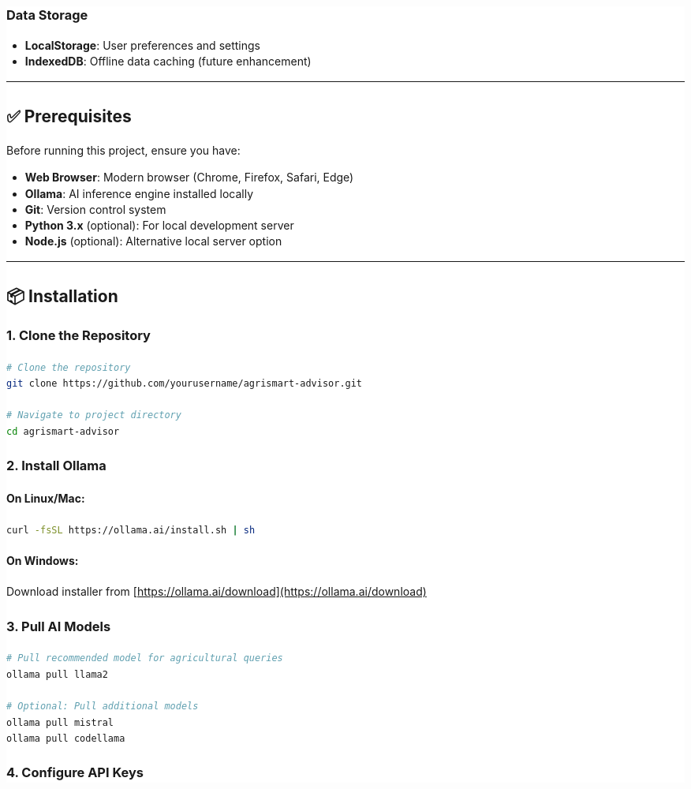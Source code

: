 ### Data Storage
- **LocalStorage**: User preferences and settings
- **IndexedDB**: Offline data caching (future enhancement)

---

## ✅ Prerequisites

Before running this project, ensure you have:

- **Web Browser**: Modern browser (Chrome, Firefox, Safari, Edge)
- **Ollama**: AI inference engine installed locally
- **Git**: Version control system
- **Python 3.x** (optional): For local development server
- **Node.js** (optional): Alternative local server option

---

## 📦 Installation

### 1. Clone the Repository

```bash
# Clone the repository
git clone https://github.com/yourusername/agrismart-advisor.git

# Navigate to project directory
cd agrismart-advisor
```

### 2. Install Ollama

#### On Linux/Mac:
```bash
curl -fsSL https://ollama.ai/install.sh | sh
```

#### On Windows:
Download installer from [https://ollama.ai/download](https://ollama.ai/download)

### 3. Pull AI Models

```bash
# Pull recommended model for agricultural queries
ollama pull llama2

# Optional: Pull additional models
ollama pull mistral
ollama pull codellama
```

### 4. Configure API Keys
